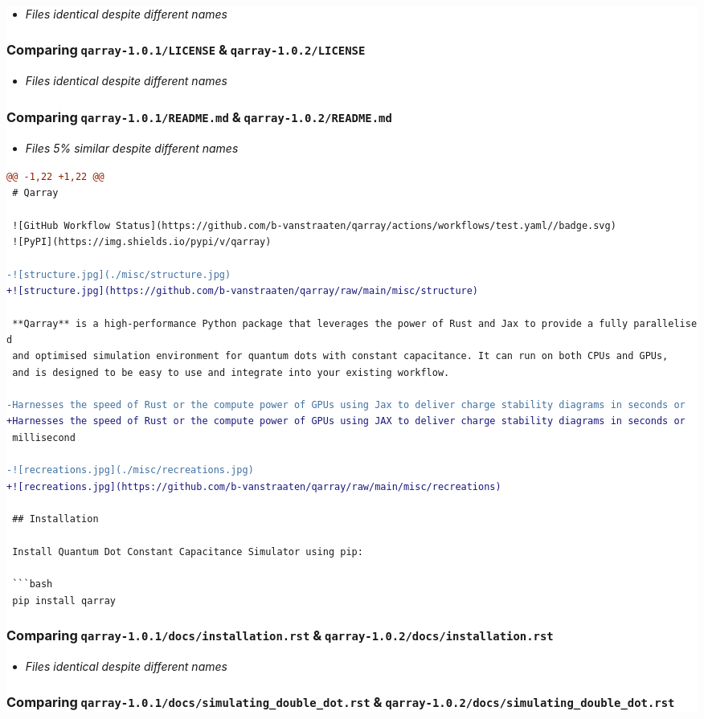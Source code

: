  * *Files identical despite different names*

### Comparing `qarray-1.0.1/LICENSE` & `qarray-1.0.2/LICENSE`

 * *Files identical despite different names*

### Comparing `qarray-1.0.1/README.md` & `qarray-1.0.2/README.md`

 * *Files 5% similar despite different names*

```diff
@@ -1,22 +1,22 @@
 # Qarray
 
 ![GitHub Workflow Status](https://github.com/b-vanstraaten/qarray/actions/workflows/test.yaml//badge.svg)
 ![PyPI](https://img.shields.io/pypi/v/qarray)
 
-![structure.jpg](./misc/structure.jpg)
+![structure.jpg](https://github.com/b-vanstraaten/qarray/raw/main/misc/structure)
 
 **Qarray** is a high-performance Python package that leverages the power of Rust and Jax to provide a fully parallelised
 and optimised simulation environment for quantum dots with constant capacitance. It can run on both CPUs and GPUs,
 and is designed to be easy to use and integrate into your existing workflow.
 
-Harnesses the speed of Rust or the compute power of GPUs using Jax to deliver charge stability diagrams in seconds or
+Harnesses the speed of Rust or the compute power of GPUs using JAX to deliver charge stability diagrams in seconds or
 millisecond
 
-![recreations.jpg](./misc/recreations.jpg)
+![recreations.jpg](https://github.com/b-vanstraaten/qarray/raw/main/misc/recreations)
 
 ## Installation
 
 Install Quantum Dot Constant Capacitance Simulator using pip:
 
 ```bash
 pip install qarray
```

### Comparing `qarray-1.0.1/docs/installation.rst` & `qarray-1.0.2/docs/installation.rst`

 * *Files identical despite different names*

### Comparing `qarray-1.0.1/docs/simulating_double_dot.rst` & `qarray-1.0.2/docs/simulating_double_dot.rst`
